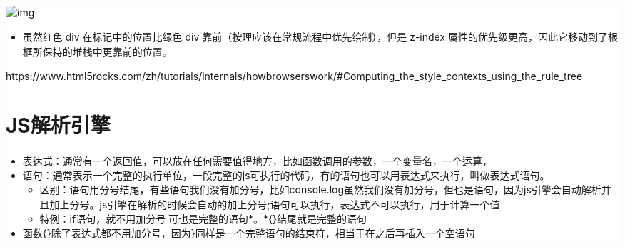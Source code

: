   ![img](F:\OneDrive\JS\assets\image071.png)

+ 虽然红色 div 在标记中的位置比绿色 div 靠前（按理应该在常规流程中优先绘制），但是 z-index 属性的优先级更高，因此它移动到了根框所保持的堆栈中更靠前的位置。

https://www.html5rocks.com/zh/tutorials/internals/howbrowserswork/#Computing_the_style_contexts_using_the_rule_tree

# JS解析引擎

- 表达式：通常有一个返回值，可以放在任何需要值得地方，比如函数调用的参数，一个变量名，一个运算，
- 语句：通常表示一个完整的执行单位，一段完整的js可执行的代码，有的语句也可以用表达式来执行，叫做表达式语句。
  - 区别：语句用分号结尾，有些语句我们没有加分号，比如console.log虽然我们没有加分号，但也是语句，因为js引擎会自动解析并且加上分号。js引擎在解析的时候会自动的加上分号;语句可以执行，表达式不可以执行，用于计算一个值
  - 特例：if语句，就不用加分号 可也是完整的语句*。*{}结尾就是完整的语句
- 函数{}除了表达式都不用加分号，因为}同样是一个完整语句的结束符，相当于在之后再插入一个空语句

